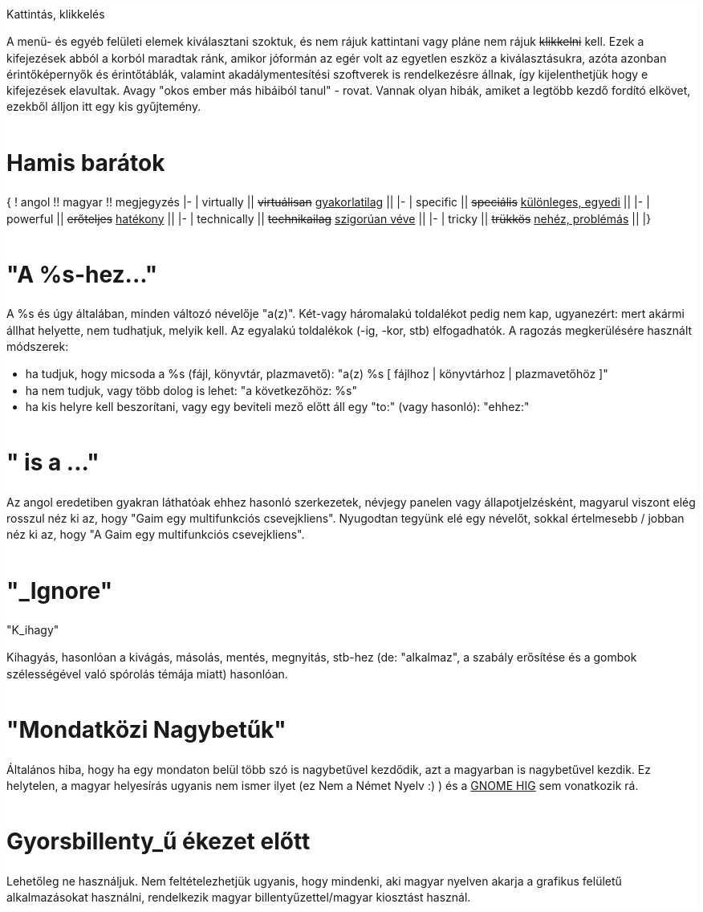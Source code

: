Kattintás, klikkelés

A menü- és egyéb felületi elemek kiválasztani szoktuk, és nem rájuk kattintani vagy pláne nem rájuk ~~klikkelni~~ kell. Ezek a kifejezések abból a korból maradtak ránk, amikor jóformán az egér volt az egyetlen eszköz a kiválasztásukra, azóta azonban érintőképernyők és érintőtáblák, valamint akadálymentesítési szoftverek is rendelkezésre állnak, így kijelenthetjük hogy e kifejezések elavultak.
Avagy "okos ember más hibáiból tanul" - rovat. Vannak olyan hibák, amiket a legtöbb kezdő fordító elkövet, ezekből álljon itt egy kis gyűjtemény.

Hamis barátok
=============

{ ! angol !! magyar !! megjegyzés |- | virtually || ~~virtuálisan~~ <ins>gyakorlatilag</ins> || |- | specific || ~~speciális~~ <ins>különleges, egyedi</ins> || |- | powerful || ~~erőteljes~~ <ins>hatékony</ins> || |- | technically || ~~technikailag~~ <ins>szigorúan véve</ins> || |- | tricky || ~~trükkös~~ <ins>nehéz, problémás</ins> || |}

"A %s-hez..."
=============

A %s és úgy általában, minden változó névelője "a(z)". Két-vagy háromalakú toldalékot pedig nem kap, ugyanezért: mert akármi állhat helyette, nem tudhatjuk, melyik kell. Az egyalakú toldalékok (-ig, -kor, stb) elfogadhatók. A ragozás megkerülésére használt módszerek:

-   ha tudjuk, hogy micsoda a %s (fájl, könyvtár, plazmavető): "a(z) %s \[ fájlhoz | könyvtárhoz | plazmavetőhöz \]"
-   ha nem tudjuk, vagy több dolog is lehet: "a következőhöz: %s"
-   ha kis helyre kell beszorítani, vagy egy beviteli mező előtt áll egy "to:" (vagy hasonló): "ehhez:"

"<programneve> is a ..."
========================

Az angol eredetiben gyakran láthatóak ehhez hasonló szerkezetek, névjegy panelen vagy állapotjelzésként, magyarul viszont elég rosszul néz ki az, hogy "Gaim egy multifunkciós csevejkliens". Nyugodtan tegyünk elé egy névelőt, sokkal értelmesebb / jobban néz ki az, hogy "A Gaim egy multifunkciós csevejkliens".

"\_Ignore"
==========

"K\_ihagy"

Kihagyás, hasonlóan a kivágás, másolás, mentés, megnyitás, stb-hez (de: "alkalmaz", a szabály erősítése és a gombok szélességével való spórolás témája miatt) hasonlóan.

"Mondatközi Nagybetűk"
======================

Általános hiba, hogy ha egy mondaton belül több szó is nagybetűvel kezdődik, azt a magyarban is nagybetűvel kezdik. Ez helytelen, a magyar helyesírás ugyanis nem ismer ilyet (ez Nem a Német Nyelv :) ) és a [GNOME HIG](http://library.gnome.org/devel/hig-book/stable/design-text-labels.html.en#layout-capitalization) sem vonatkozik rá.

Gyorsbillenty\_ű ékezet előtt
=============================

Lehetőleg ne használjuk. Nem feltételezhetjük ugyanis, hogy mindenki, aki magyar nyelven akarja a grafikus felületű alkalmazásokat használni, rendelkezik magyar billentyűzettel/magyar kiosztást használ.

